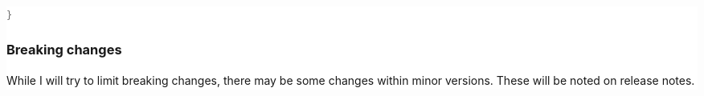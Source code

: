 ```csharp
}
```

### Breaking changes

While I will try to limit breaking changes, there may be some changes within minor versions. These will be noted on release notes.
